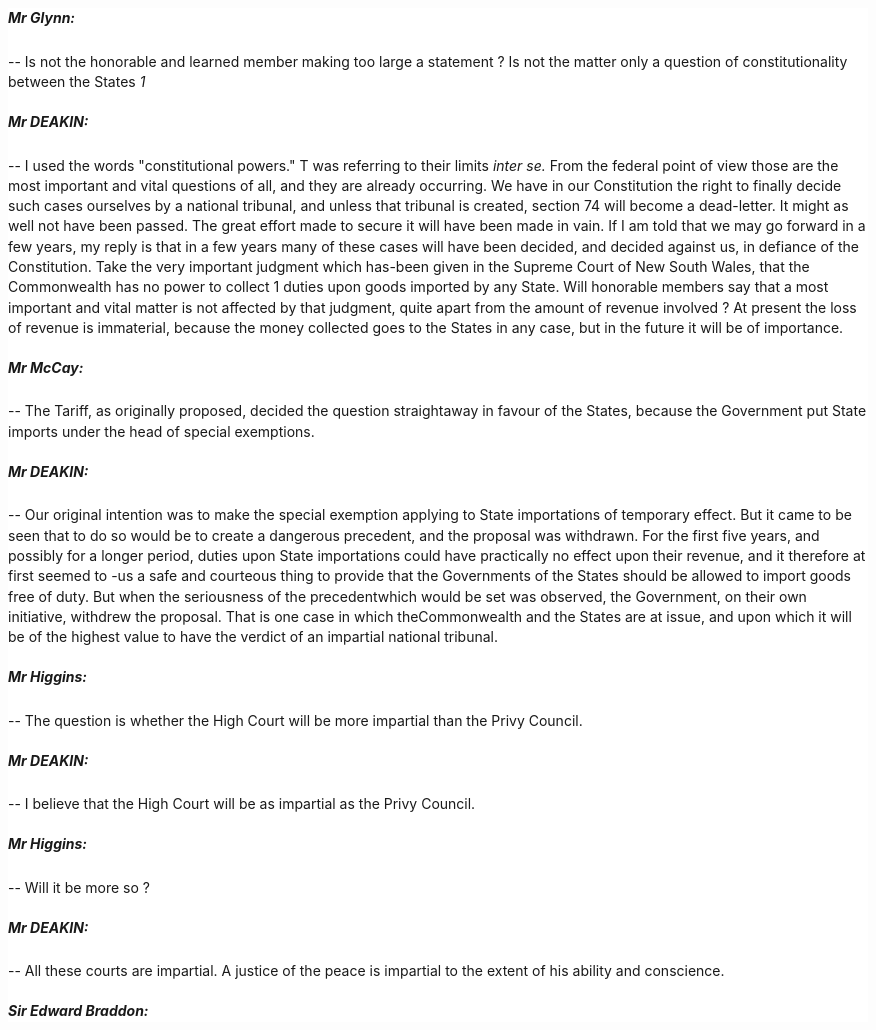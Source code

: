 ##### Mr Glynn:

-- Is not the honorable and learned member making too large a statement ? Is not the matter only a question of constitutionality between the States  *1* 

##### Mr DEAKIN:

-- I used the words "constitutional powers." T was referring to their limits  *inter se.*  From  the federal  point of view those are the most important and vital questions of all, and they are already occurring. We have in our Constitution the right to finally decide such cases ourselves by a national tribunal, and unless that tribunal is created, section 74 will become a dead-letter. It might as well not have been passed. The great effort made to secure it will have been made in vain. If I am told that we may go forward in a few years, my reply is that in a few years many of these cases will have been decided, and decided against us, in defiance of the Constitution. Take the very important judgment which has-been given in the Supreme Court of New South Wales, that the Commonwealth has no power to collect 1 duties upon goods imported by any State. Will honorable members say that a most important and vital matter is not affected by that judgment, quite apart from the amount of revenue involved ? At present the loss of revenue is immaterial, because the money collected goes to the States in any case, but in the future it will be of importance. 

##### Mr McCay:

-- The Tariff, as originally proposed, decided the question straightaway in favour of the States, because the Government put State imports under the head of special exemptions. 

##### Mr DEAKIN:

-- Our original intention was to make the special exemption applying to State importations of temporary effect. But it came to be seen that to do so would be to create a dangerous precedent, and the proposal was withdrawn. For the first five years, and possibly for a longer period, duties upon State importations could have practically no effect upon their revenue, and it therefore at first seemed to -us a safe and courteous thing to provide that the Governments of the States should be allowed to import goods free of duty. But when the seriousness of the precedentwhich would be set was observed, the Government, on their own initiative, withdrew the proposal. That is one case in which theCommonwealth and the States are at issue, and upon which it will be of the highest value to have the verdict of an impartial national tribunal. 

##### Mr Higgins:

-- The question is whether the High Court will be more impartial than the Privy Council. 

##### Mr DEAKIN:

-- I believe that the High Court will be as impartial as the Privy Council. 

##### Mr Higgins:

-- Will it be more so ? 

##### Mr DEAKIN:

-- All these courts are impartial. A justice of the peace is impartial to the extent of his ability and conscience. 

##### Sir Edward Braddon:
